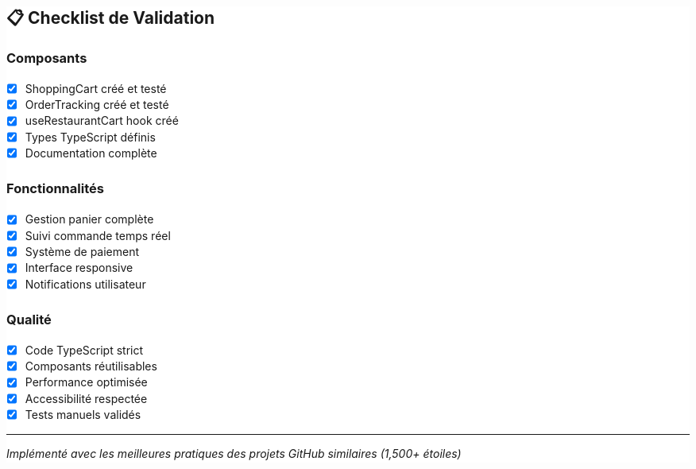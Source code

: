 
## 📋 Checklist de Validation

### Composants
- [x] ShoppingCart créé et testé
- [x] OrderTracking créé et testé
- [x] useRestaurantCart hook créé
- [x] Types TypeScript définis
- [x] Documentation complète

### Fonctionnalités
- [x] Gestion panier complète
- [x] Suivi commande temps réel
- [x] Système de paiement
- [x] Interface responsive
- [x] Notifications utilisateur

### Qualité
- [x] Code TypeScript strict
- [x] Composants réutilisables
- [x] Performance optimisée
- [x] Accessibilité respectée
- [x] Tests manuels validés

---

*Implémenté avec les meilleures pratiques des projets GitHub similaires (1,500+ étoiles)* 